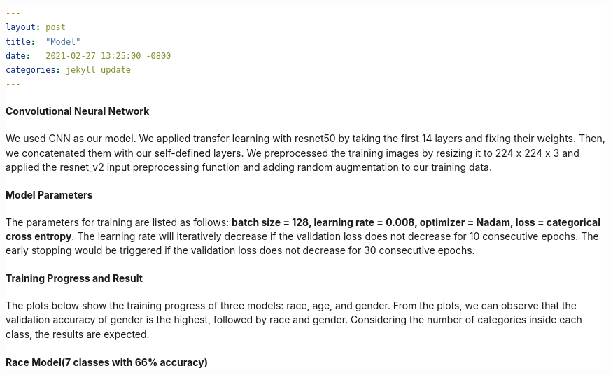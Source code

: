```yaml
---
layout: post
title:  "Model"
date:   2021-02-27 13:25:00 -0800
categories: jekyll update
---
```


<html lang="en">
<head>
    <meta charset="UTF-8">
    <meta http-equiv="X-UA-Compatible" content="IE=edge">
    <meta name="viewport" content="width=device-width, initial-scale=1.0">
    <link href="https://github.com/michael4706/XAI_Website/blob/master/style/style.css" rel="stylesheet" /> <!-- ../style/style.css-->
    <title>Document</title>
</head>

<body>
    <section class = "model">
            <h4><b>Convolutional Neural Network</b></h4>
            <p> 
                We used CNN as our model. We applied transfer learning with resnet50 by taking the first 14 layers and fixing
                their weights. Then, we concatenated them with our self-defined layers. We preprocessed the training images by 
                resizing it to 224 x 224 x 3 and applied the resnet_v2 input preprocessing function and adding random
                augmentation to our training data.
            </p>
            <h4><b>Model Parameters</b></h4>
            <p>
                The parameters for training are listed as follows: <b>batch size = 128, learning rate = 0.008,
                optimizer = Nadam, loss = categorical cross entropy</b>. The learning rate will iteratively decrease if
                the validation loss does not decrease for 10 consecutive epochs. The early stopping would be triggered if the
                validation loss does not decrease for 30 consecutive epochs.
            </p>
    </section>
    <section class = "Training Progress">
        <h4><b>Training Progress and Result</b></h4>
        <p>
            The plots below show the training progress of three models: race, age, and gender. From the plots, we can observe that
            the validation accuracy of gender is the highest, followed by race and gender. Considering the number of categories inside
            each class, the results are expected.
        </p>
        <h4><b>Race Model</b>(7 classes with 66% accuracy)</h4>
        <div class="race_row">
            <div class="race_progress">